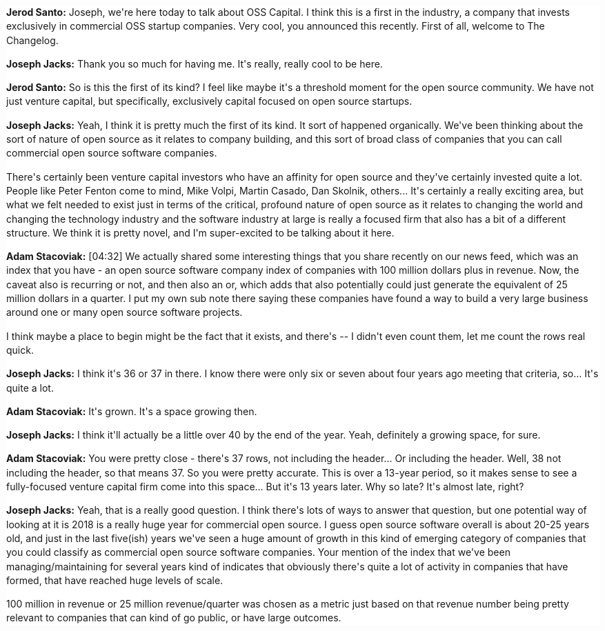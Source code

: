 **Jerod Santo:** Joseph, we're here today to talk about OSS Capital. I think this is a first in the industry, a company that invests exclusively in commercial OSS startup companies. Very cool, you announced this recently. First of all, welcome to The Changelog.

**Joseph Jacks:** Thank you so much for having me. It's really, really cool to be here.

**Jerod Santo:** So is this the first of its kind? I feel like maybe it's a threshold moment for the open source community. We have not just venture capital, but specifically, exclusively capital focused on open source startups.

**Joseph Jacks:** Yeah, I think it is pretty much the first of its kind. It sort of happened organically. We've been thinking about the sort of nature of open source as it relates to company building, and this sort of broad class of companies that you can call commercial open source software companies.

There's certainly been venture capital investors who have an affinity for open source and they've certainly invested quite a lot. People like Peter Fenton come to mind, Mike Volpi, Martin Casado, Dan Skolnik, others... It's certainly a really exciting area, but what we felt needed to exist just in terms of the critical, profound nature of open source as it relates to changing the world and changing the technology industry and the software industry at large is really a focused firm that also has a bit of a different structure. We think it is pretty novel, and I'm super-excited to be talking about it here.

**Adam Stacoviak:** \[04:32\] We actually shared some interesting things that you share recently on our news feed, which was an index that you have - an open source software company index of companies with 100 million dollars plus in revenue. Now, the caveat also is recurring or not, and then also an or, which adds that also potentially could just generate the equivalent of 25 million dollars in a quarter. I put my own sub note there saying these companies have found a way to build a very large business around one or many open source software projects.

I think maybe a place to begin might be the fact that it exists, and there's -- I didn't even count them, let me count the rows real quick.

**Joseph Jacks:** I think it's 36 or 37 in there. I know there were only six or seven about four years ago meeting that criteria, so... It's quite a lot.

**Adam Stacoviak:** It's grown. It's a space growing then.

**Joseph Jacks:** I think it'll actually be a little over 40 by the end of the year. Yeah, definitely a growing space, for sure.

**Adam Stacoviak:** You were pretty close - there's 37 rows, not including the header... Or including the header. Well, 38 not including the header, so that means 37. So you were pretty accurate. This is over a 13-year period, so it makes sense to see a fully-focused venture capital firm come into this space... But it's 13 years later. Why so late? It's almost late, right?

**Joseph Jacks:** Yeah, that is a really good question. I think there's lots of ways to answer that question, but one potential way of looking at it is 2018 is a really huge year for commercial open source. I guess open source software overall is about 20-25 years old, and just in the last five(ish) years we've seen a huge amount of growth in this kind of emerging category of companies that you could classify as commercial open source software companies. Your mention of the index that we've been managing/maintaining for several years kind of indicates that obviously there's quite a lot of activity in companies that have formed, that have reached huge levels of scale.

100 million in revenue or 25 million revenue/quarter was chosen as a metric just based on that revenue number being pretty relevant to companies that can kind of go public, or have large outcomes.
